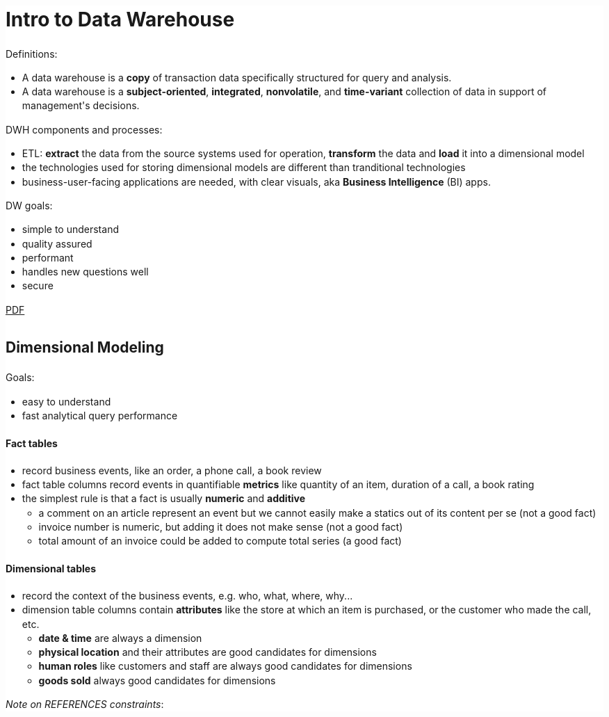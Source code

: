 # Intro to Data Warehouse

Definitions:
- A data warehouse is a **copy** of transaction data specifically structured for query and analysis.
- A data warehouse is a **subject-oriented**, **integrated**, **nonvolatile**, and **time-variant** collection of data in support of management's decisions.

DWH components and processes:
- ETL: **extract** the data from the source systems used for operation, **transform** the data and **load** it into a dimensional model
- the technologies used for storing dimensional models are different than tranditional technologies
- business-user-facing applications are needed, with clear visuals, aka **Business Intelligence** (BI) apps.

DW goals:
- simple to understand
- quality assured
- performant
- handles new questions well
- secure

[PDF](http://archive.oreilly.com/oreillyschool/courses/dba3/DBA%203%20Creating%20a%20Data%20Warehouse%20v1.pdf)

## Dimensional Modeling

Goals:
- easy to understand
- fast analytical query performance

#### Fact tables
- record business events, like an order, a phone call, a book review
- fact table columns record events in quantifiable **metrics** like quantity of an item, duration of a call, a book rating
- the simplest rule is that a fact is usually **numeric** and **additive**
  * a comment on an article represent an event but we cannot easily make a statics out of its content per se (not a good fact)
  * invoice number is numeric, but adding it does not make sense (not a good fact)
  * total amount of an invoice could be added to compute total series (a good fact)


#### Dimensional tables
- record the context of the business events, e.g. who, what, where, why...
- dimension table columns contain **attributes** like the store at which an item is purchased, or the customer who made the call, etc.
  * **date & time** are always a dimension
  * **physical location** and their attributes are good candidates for dimensions
  * **human roles** like customers and staff are always good candidates for dimensions
  * **goods sold** always good candidates for dimensions

*Note on REFERENCES constraints*:
